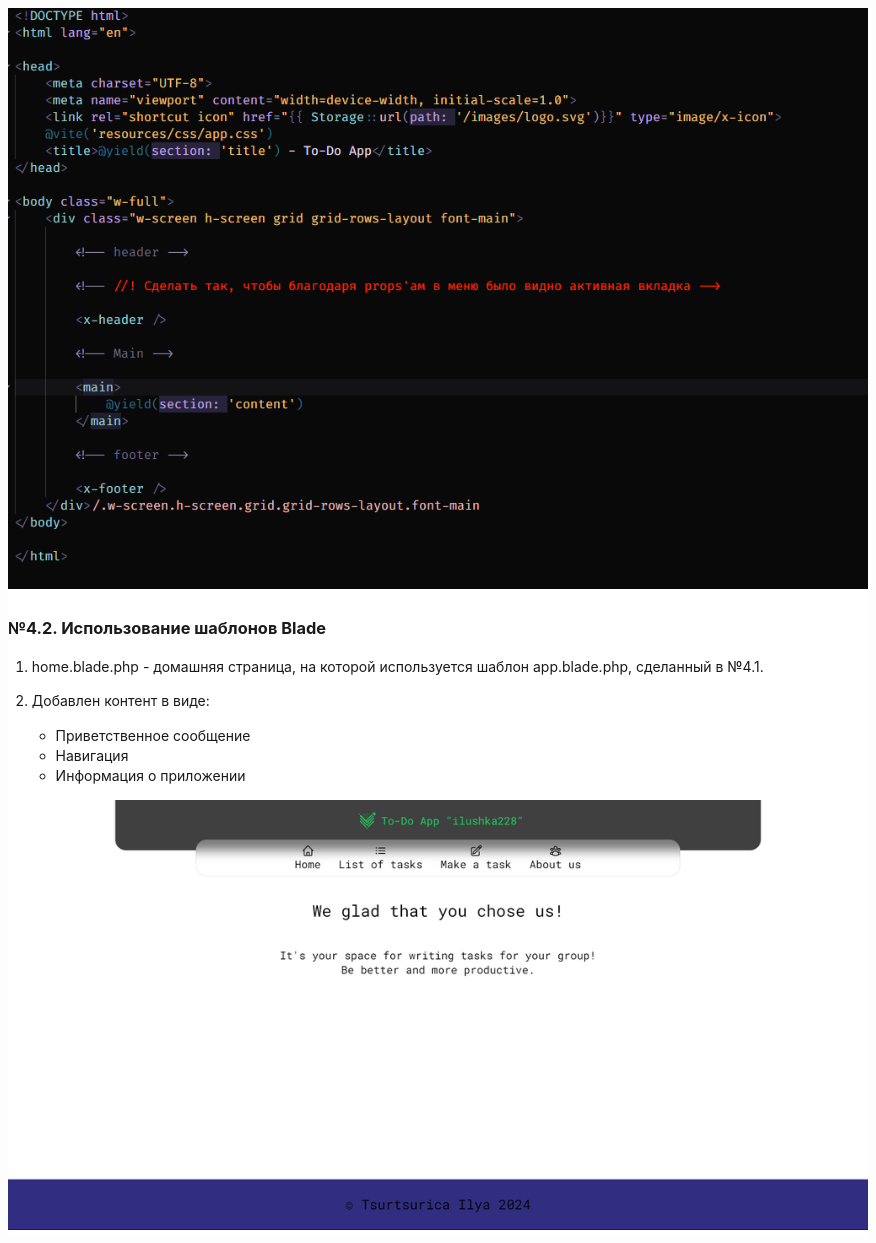 ![alt text](image-17.png)

### №4.2. Использование шаблонов Blade

1. home.blade.php - домашняя страница, на которой используется шаблон app.blade.php, сделанный в №4.1.

2. Добавлен контент в виде:

    - Приветственное сообщение
    - Навигация
    - Информация о приложении

![alt text](image-18.png)